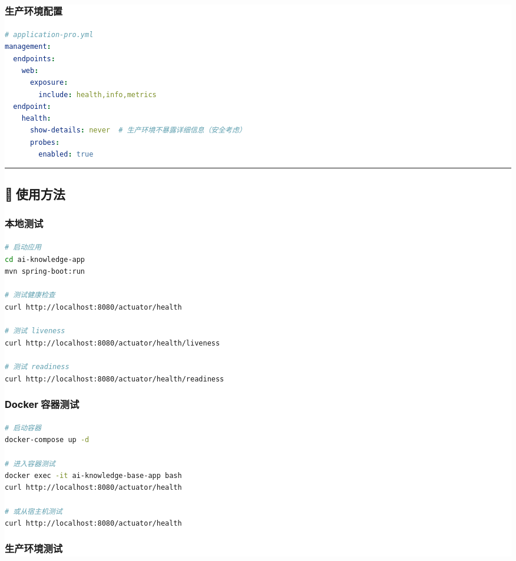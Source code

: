 ### 生产环境配置

```yaml
# application-pro.yml
management:
  endpoints:
    web:
      exposure:
        include: health,info,metrics
  endpoint:
    health:
      show-details: never  # 生产环境不暴露详细信息（安全考虑）
      probes:
        enabled: true
```

---

## 🚀 使用方法

### 本地测试

```bash
# 启动应用
cd ai-knowledge-app
mvn spring-boot:run

# 测试健康检查
curl http://localhost:8080/actuator/health

# 测试 liveness
curl http://localhost:8080/actuator/health/liveness

# 测试 readiness
curl http://localhost:8080/actuator/health/readiness
```

### Docker 容器测试

```bash
# 启动容器
docker-compose up -d

# 进入容器测试
docker exec -it ai-knowledge-base-app bash
curl http://localhost:8080/actuator/health

# 或从宿主机测试
curl http://localhost:8080/actuator/health
```

### 生产环境测试
